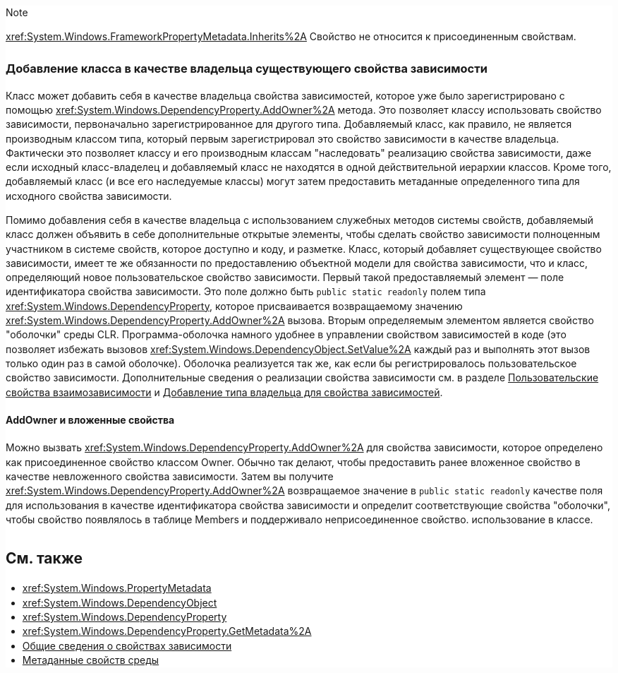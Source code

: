 > [!NOTE]
> <xref:System.Windows.FrameworkPropertyMetadata.Inherits%2A> Свойство не относится к присоединенным свойствам.  
  
<a name="dp_add_owner"></a>   
### <a name="adding-a-class-as-an-owner-of-an-existing-dependency-property"></a>Добавление класса в качестве владельца существующего свойства зависимости  
 Класс может добавить себя в качестве владельца свойства зависимостей, которое уже было зарегистрировано с помощью <xref:System.Windows.DependencyProperty.AddOwner%2A> метода. Это позволяет классу использовать свойство зависимости, первоначально зарегистрированное для другого типа. Добавляемый класс, как правило, не является производным классом типа, который первым зарегистрировал это свойство зависимости в качестве владельца. Фактически это позволяет классу и его производным классам "наследовать" реализацию свойства зависимости, даже если исходный класс-владелец и добавляемый класс не находятся в одной действительной иерархии классов. Кроме того, добавляемый класс (и все его наследуемые классы) могут затем предоставить метаданные определенного типа для исходного свойства зависимости.  
  
 Помимо добавления себя в качестве владельца с использованием служебных методов системы свойств, добавляемый класс должен объявить в себе дополнительные открытые элементы, чтобы сделать свойство зависимости полноценным участником в системе свойств, которое доступно и коду, и разметке. Класс, который добавляет существующее свойство зависимости, имеет те же обязанности по предоставлению объектной модели для свойства зависимости, что и класс, определяющий новое пользовательское свойство зависимости. Первый такой предоставляемый элемент — поле идентификатора свойства зависимости. Это поле должно быть `public static readonly` полем типа <xref:System.Windows.DependencyProperty>, которое присваивается возвращаемому значению <xref:System.Windows.DependencyProperty.AddOwner%2A> вызова. Вторым определяемым элементом является свойство "оболочки" среды CLR. Программа-оболочка намного удобнее в управлении свойством зависимостей в коде (это позволяет избежать вызовов <xref:System.Windows.DependencyObject.SetValue%2A> каждый раз и выполнять этот вызов только один раз в самой оболочке). Оболочка реализуется так же, как если бы регистрировалось пользовательское свойство зависимости. Дополнительные сведения о реализации свойства зависимости см. в разделе [Пользовательские свойства взаимозависимости](custom-dependency-properties.md) и [Добавление типа владельца для свойства зависимостей](how-to-add-an-owner-type-for-a-dependency-property.md).  
  
#### <a name="addowner-and-attached-properties"></a>AddOwner и вложенные свойства  
 Можно вызвать <xref:System.Windows.DependencyProperty.AddOwner%2A> для свойства зависимости, которое определено как присоединенное свойство классом Owner. Обычно так делают, чтобы предоставить ранее вложенное свойство в качестве невложенного свойства зависимости. Затем вы получите <xref:System.Windows.DependencyProperty.AddOwner%2A> возвращаемое значение в `public static readonly` качестве поля для использования в качестве идентификатора свойства зависимости и определит соответствующие свойства "оболочки", чтобы свойство появлялось в таблице Members и поддерживало неприсоединенное свойство. использование в классе.  
  
## <a name="see-also"></a>См. также

- <xref:System.Windows.PropertyMetadata>
- <xref:System.Windows.DependencyObject>
- <xref:System.Windows.DependencyProperty>
- <xref:System.Windows.DependencyProperty.GetMetadata%2A>
- [Общие сведения о свойствах зависимости](dependency-properties-overview.md)
- [Метаданные свойств среды](framework-property-metadata.md)
